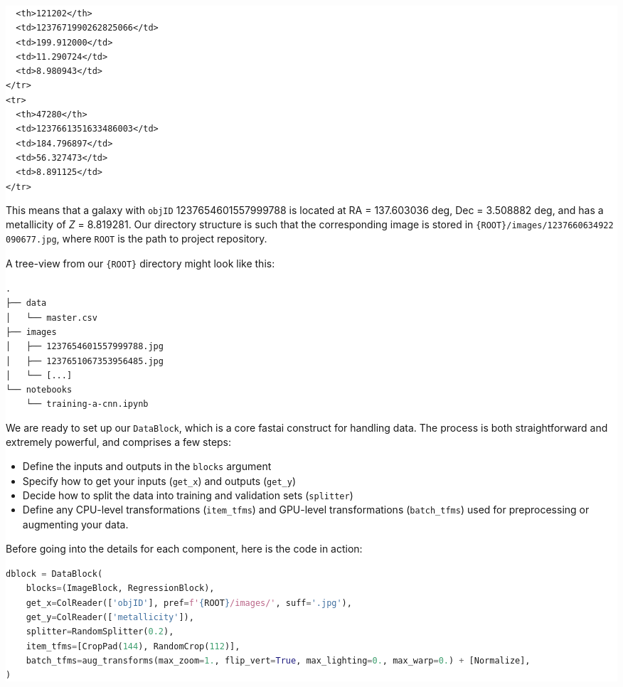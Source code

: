       <th>121202</th>
      <td>1237671990262825066</td>
      <td>199.912000</td>
      <td>11.290724</td>
      <td>8.980943</td>
    </tr>
    <tr>
      <th>47280</th>
      <td>1237661351633486003</td>
      <td>184.796897</td>
      <td>56.327473</td>
      <td>8.891125</td>
    </tr>
  </tbody>
</table>
</div>



This means that a galaxy with `objID` 1237654601557999788 is located at RA = 137.603036 deg, Dec = 3.508882 deg, and has a metallicity of $Z$ = 8.819281. Our directory structure is such that the corresponding image is stored in `{ROOT}/images/1237660634922090677.jpg`, where `ROOT` is the path to project repository. 

A tree-view from our `{ROOT}` directory might look like this:
```
.
├── data
│   └── master.csv
├── images
│   ├── 1237654601557999788.jpg
│   ├── 1237651067353956485.jpg
│   └── [...]
└── notebooks
    └── training-a-cnn.ipynb
```

We are ready to set up our `DataBlock`, which is a core fastai construct for handling data. The process is both straightforward and extremely powerful, and comprises a few steps:
- Define the inputs and outputs in the `blocks` argument
- Specify how to get your inputs (`get_x`) and outputs (`get_y`)
- Decide how to split the data into training and validation sets (`splitter`)
- Define any CPU-level transformations (`item_tfms`) and GPU-level transformations (`batch_tfms`) used for preprocessing or augmenting your data.


Before going into the details for each component, here is the code in action:


```python
dblock = DataBlock(
    blocks=(ImageBlock, RegressionBlock),
    get_x=ColReader(['objID'], pref=f'{ROOT}/images/', suff='.jpg'),
    get_y=ColReader(['metallicity']),
    splitter=RandomSplitter(0.2),
    item_tfms=[CropPad(144), RandomCrop(112)],
    batch_tfms=aug_transforms(max_zoom=1., flip_vert=True, max_lighting=0., max_warp=0.) + [Normalize],
)
```
